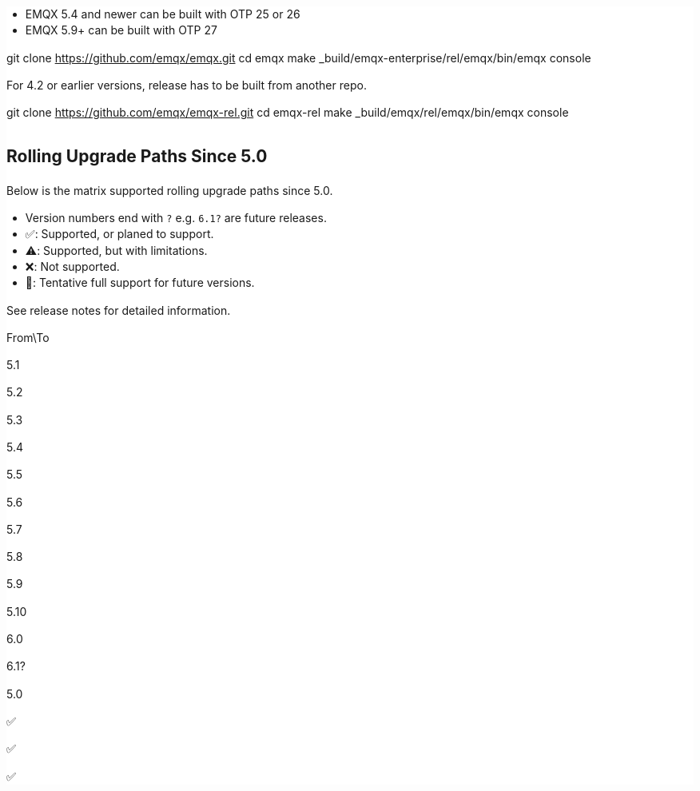 -   EMQX 5.4 and newer can be built with OTP 25 or 26
-   EMQX 5.9+ can be built with OTP 27

git clone https://github.com/emqx/emqx.git
cd emqx
make
\_build/emqx-enterprise/rel/emqx/bin/emqx console

For 4.2 or earlier versions, release has to be built from another repo.

git clone https://github.com/emqx/emqx-rel.git
cd emqx-rel
make
\_build/emqx/rel/emqx/bin/emqx console

Rolling Upgrade Paths Since 5.0
-------------------------------

Below is the matrix supported rolling upgrade paths since 5.0.

-   Version numbers end with `?` e.g. `6.1?` are future releases.
-   ✅: Supported, or planed to support.
-   ⚠️: Supported, but with limitations.
-   ❌: Not supported.
-   🔄: Tentative full support for future versions.

See release notes for detailed information.

From\\To

5.1

5.2

5.3

5.4

5.5

5.6

5.7

5.8

5.9

5.10

6.0

6.1?

5.0

✅

✅

✅
